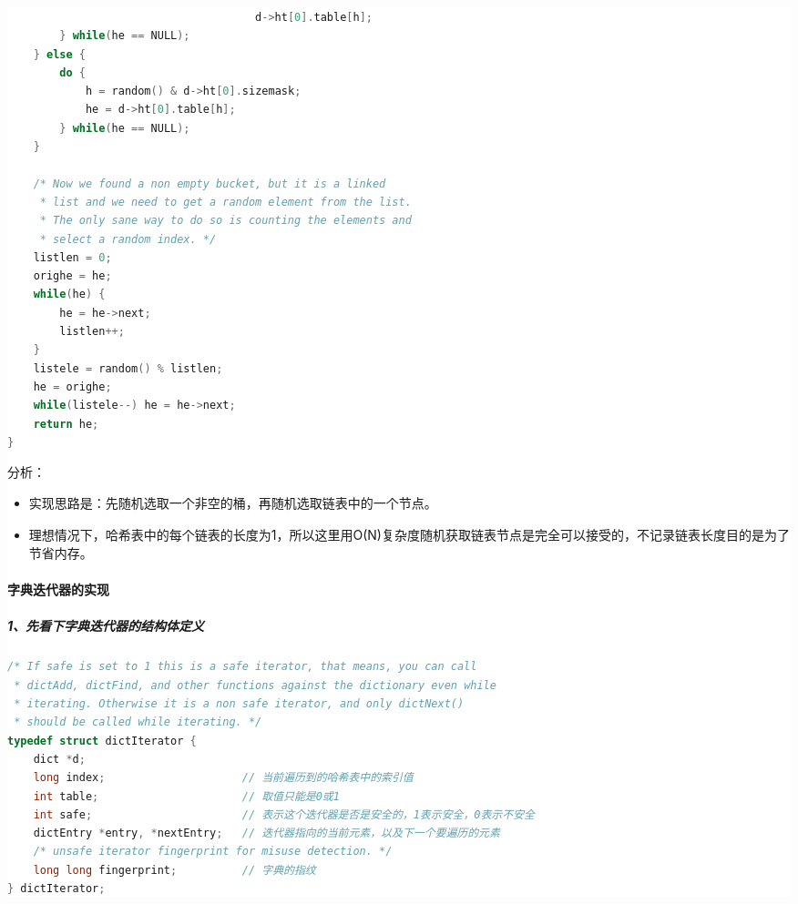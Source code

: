 ```c
                                      d->ht[0].table[h];
        } while(he == NULL);
    } else {
        do {
            h = random() & d->ht[0].sizemask;
            he = d->ht[0].table[h];
        } while(he == NULL);
    }

    /* Now we found a non empty bucket, but it is a linked
     * list and we need to get a random element from the list.
     * The only sane way to do so is counting the elements and
     * select a random index. */
    listlen = 0;
    orighe = he;
    while(he) {
        he = he->next;
        listlen++;
    }
    listele = random() % listlen;
    he = orighe;
    while(listele--) he = he->next;
    return he;
}
```

分析：

* 实现思路是：先随机选取一个非空的桶，再随机选取链表中的一个节点。

* 理想情况下，哈希表中的每个链表的长度为1，所以这里用O(N)复杂度随机获取链表节点是完全可以接受的，不记录链表长度目的是为了节省内存。



#### 字典迭代器的实现<span id="jump22"></span>

##### 1、先看下字典迭代器的结构体定义

```c
/* If safe is set to 1 this is a safe iterator, that means, you can call
 * dictAdd, dictFind, and other functions against the dictionary even while
 * iterating. Otherwise it is a non safe iterator, and only dictNext()
 * should be called while iterating. */
typedef struct dictIterator {
    dict *d;
    long index;						// 当前遍历到的哈希表中的索引值
    int table;						// 取值只能是0或1
    int safe;						// 表示这个迭代器是否是安全的，1表示安全，0表示不安全
    dictEntry *entry, *nextEntry;	// 迭代器指向的当前元素，以及下一个要遍历的元素
    /* unsafe iterator fingerprint for misuse detection. */
    long long fingerprint;			// 字典的指纹
} dictIterator;
```
